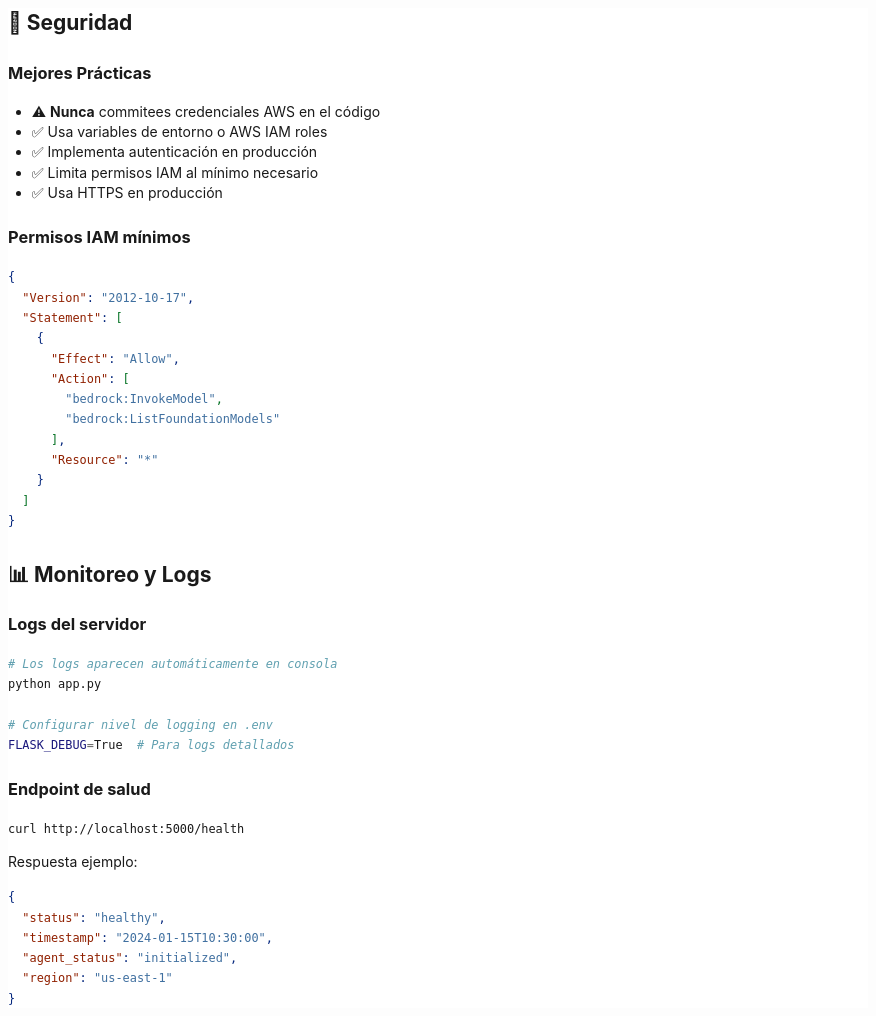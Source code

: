 ## 🔐 Seguridad

### Mejores Prácticas
- ⚠️ **Nunca** commitees credenciales AWS en el código
- ✅ Usa variables de entorno o AWS IAM roles
- ✅ Implementa autenticación en producción
- ✅ Limita permisos IAM al mínimo necesario
- ✅ Usa HTTPS en producción

### Permisos IAM mínimos
```json
{
  "Version": "2012-10-17",
  "Statement": [
    {
      "Effect": "Allow",
      "Action": [
        "bedrock:InvokeModel",
        "bedrock:ListFoundationModels"
      ],
      "Resource": "*"
    }
  ]
}
```

## 📊 Monitoreo y Logs

### Logs del servidor
```bash
# Los logs aparecen automáticamente en consola
python app.py

# Configurar nivel de logging en .env
FLASK_DEBUG=True  # Para logs detallados
```

### Endpoint de salud
```bash
curl http://localhost:5000/health
```

Respuesta ejemplo:
```json
{
  "status": "healthy",
  "timestamp": "2024-01-15T10:30:00",
  "agent_status": "initialized",
  "region": "us-east-1"
}
```
